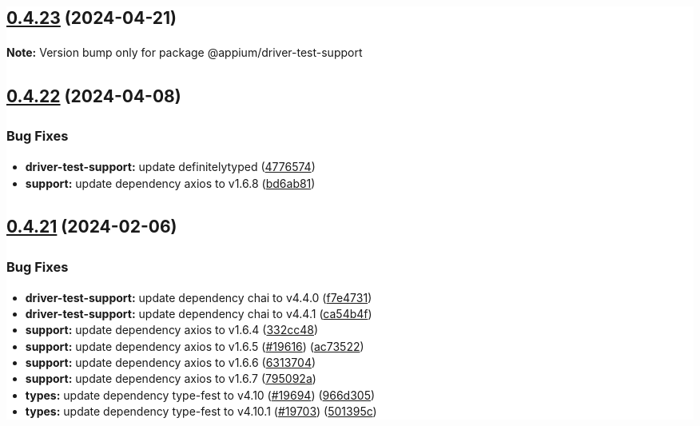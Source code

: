 

## [0.4.23](https://github.com/appium/appium/compare/@appium/driver-test-support@0.4.22...@appium/driver-test-support@0.4.23) (2024-04-21)

**Note:** Version bump only for package @appium/driver-test-support





## [0.4.22](https://github.com/appium/appium/compare/@appium/driver-test-support@0.4.21...@appium/driver-test-support@0.4.22) (2024-04-08)


### Bug Fixes

* **driver-test-support:** update definitelytyped ([4776574](https://github.com/appium/appium/commit/47765747b66c5e0076f6ffe4619d6b98a42aee29))
* **support:** update dependency axios to v1.6.8 ([bd6ab81](https://github.com/appium/appium/commit/bd6ab81c9408ab0f90fc25fc112f9257ec2973ad))



## [0.4.21](https://github.com/appium/appium/compare/@appium/driver-test-support@0.4.20...@appium/driver-test-support@0.4.21) (2024-02-06)


### Bug Fixes

* **driver-test-support:** update dependency chai to v4.4.0 ([f7e4731](https://github.com/appium/appium/commit/f7e47316c0133a5bc6b658cfb97c1caa5d4272f7))
* **driver-test-support:** update dependency chai to v4.4.1 ([ca54b4f](https://github.com/appium/appium/commit/ca54b4f79ac27f4c6bceaae5d97175afbdbea460))
* **support:** update dependency axios to v1.6.4 ([332cc48](https://github.com/appium/appium/commit/332cc48a09b5532a8d51f85f3a24785e2c754e00))
* **support:** update dependency axios to v1.6.5 ([#19616](https://github.com/appium/appium/issues/19616)) ([ac73522](https://github.com/appium/appium/commit/ac73522351b31bd6c11972c61daa8b6b8d18fb91))
* **support:** update dependency axios to v1.6.6 ([6313704](https://github.com/appium/appium/commit/6313704ee5a8ee3aee726eb512ef259b6fa1041c))
* **support:** update dependency axios to v1.6.7 ([795092a](https://github.com/appium/appium/commit/795092a97f6d7569cccc4b5c166f52fef821514b))
* **types:** update dependency type-fest to v4.10 ([#19694](https://github.com/appium/appium/issues/19694)) ([966d305](https://github.com/appium/appium/commit/966d305e5eade9369a3875243bcad951df88545c))
* **types:** update dependency type-fest to v4.10.1 ([#19703](https://github.com/appium/appium/issues/19703)) ([501395c](https://github.com/appium/appium/commit/501395c9489320b84ab49ff78af4270f66070d62))


